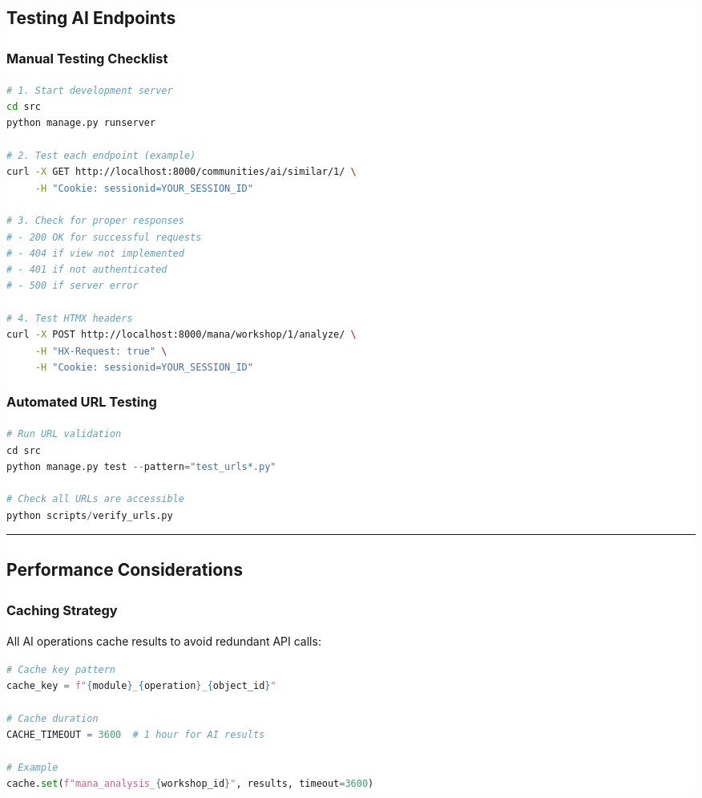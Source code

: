 
## Testing AI Endpoints

### Manual Testing Checklist

```bash
# 1. Start development server
cd src
python manage.py runserver

# 2. Test each endpoint (example)
curl -X GET http://localhost:8000/communities/ai/similar/1/ \
     -H "Cookie: sessionid=YOUR_SESSION_ID"

# 3. Check for proper responses
# - 200 OK for successful requests
# - 404 if view not implemented
# - 401 if not authenticated
# - 500 if server error

# 4. Test HTMX headers
curl -X POST http://localhost:8000/mana/workshop/1/analyze/ \
     -H "HX-Request: true" \
     -H "Cookie: sessionid=YOUR_SESSION_ID"
```

### Automated URL Testing

```python
# Run URL validation
cd src
python manage.py test --pattern="test_urls*.py"

# Check all URLs are accessible
python scripts/verify_urls.py
```

---

## Performance Considerations

### Caching Strategy

All AI operations cache results to avoid redundant API calls:

```python
# Cache key pattern
cache_key = f"{module}_{operation}_{object_id}"

# Cache duration
CACHE_TIMEOUT = 3600  # 1 hour for AI results

# Example
cache.set(f"mana_analysis_{workshop_id}", results, timeout=3600)
```
